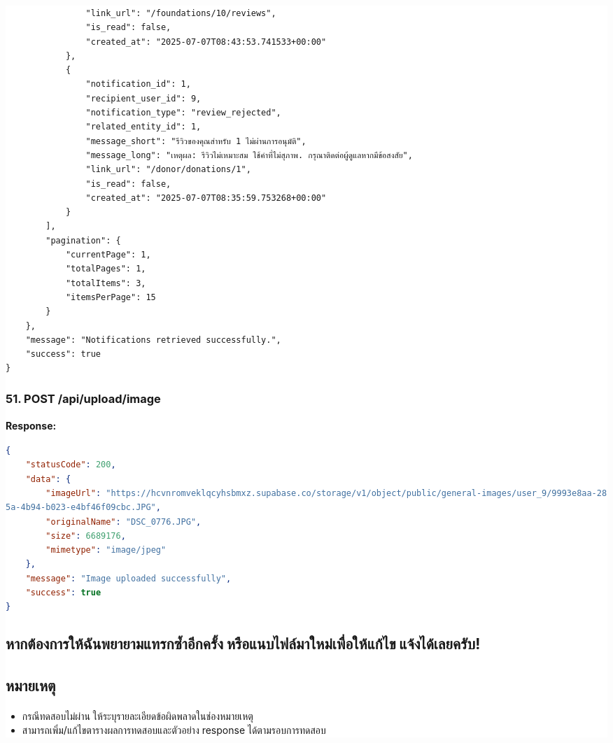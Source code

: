 ```
                "link_url": "/foundations/10/reviews",
                "is_read": false,
                "created_at": "2025-07-07T08:43:53.741533+00:00"
            },
            {
                "notification_id": 1,
                "recipient_user_id": 9,
                "notification_type": "review_rejected",
                "related_entity_id": 1,
                "message_short": "รีวิวของคุณสำหรับ 1 ไม่ผ่านการอนุมัติ",
                "message_long": "เหตุผล: รีวิวไม่เหมาะสม ใช้คำที่ไม่สุภาพ. กรุณาติดต่อผู้ดูแลหากมีข้อสงสัย",
                "link_url": "/donor/donations/1",
                "is_read": false,
                "created_at": "2025-07-07T08:35:59.753268+00:00"
            }
        ],
        "pagination": {
            "currentPage": 1,
            "totalPages": 1,
            "totalItems": 3,
            "itemsPerPage": 15
        }
    },
    "message": "Notifications retrieved successfully.",
    "success": true
}
```

### 51. POST /api/upload/image
**Response:**
```json
{
    "statusCode": 200,
    "data": {
        "imageUrl": "https://hcvnromveklqcyhsbmxz.supabase.co/storage/v1/object/public/general-images/user_9/9993e8aa-285a-4b94-b023-e4bf46f09cbc.JPG",
        "originalName": "DSC_0776.JPG",
        "size": 6689176,
        "mimetype": "image/jpeg"
    },
    "message": "Image uploaded successfully",
    "success": true
}
```

หากต้องการให้ฉันพยายามแทรกซ้ำอีกครั้ง หรือแนบไฟล์มาใหม่เพื่อให้แก้ไข แจ้งได้เลยครับ!
---

## หมายเหตุ
- กรณีทดสอบไม่ผ่าน ให้ระบุรายละเอียดข้อผิดพลาดในช่องหมายเหตุ
- สามารถเพิ่ม/แก้ไขตารางผลการทดสอบและตัวอย่าง response ได้ตามรอบการทดสอบ 